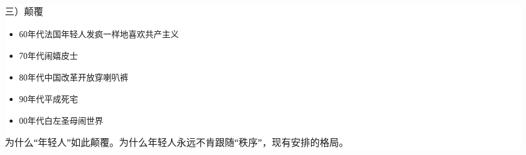 <p style="line-height:150%">
<span style="font-size:16px;line-height:150%;font-family:楷体_GB2312">
</span>
</p>
<p style="line-height:150%">
<span style="font-size:16px;line-height:150%;font-family:楷体_GB2312">
</span>
</p>
<p style="line-height:150%">
<span style="font-size:16px;line-height:150%;font-family:楷体_GB2312">
          三）颠覆
         </span>
</p>
<p style="line-height:150%">
<span style="font-size:16px;line-height:150%;font-family:楷体_GB2312">
</span>
</p>
<ul class="list-paddingleft-2" style="list-style-type: disc;">
<li>
<p style="line-height:150%">
<span style="line-height: 150%; font-family: 宋体; font-size: 14px;">
            60年代法国年轻人发疯一样地喜欢共产主义
           </span>
</p>
</li>
<li>
<p style="line-height:150%">
<span style="line-height: 150%; font-family: 宋体; font-size: 14px;">
            70年代闹嬉皮士
           </span>
</p>
</li>
<li>
<p style="line-height:150%">
<span style="line-height: 150%; font-family: 宋体; font-size: 14px;">
            80年代中国改革开放穿喇叭裤
           </span>
</p>
</li>
<li>
<p style="line-height:150%">
<span style="line-height: 150%; font-family: 宋体; font-size: 14px;">
            90年代平成死宅
           </span>
</p>
</li>
<li>
<p style="line-height:150%">
<span style="line-height: 150%; font-family: 宋体; font-size: 14px;">
            00年代白左圣母闹世界
           </span>
</p>
</li>
</ul>
<p style="line-height:150%">
<span style="font-size:16px;line-height:150%;font-family:楷体_GB2312">
</span>
</p>
<p style="line-height:150%">
<span style="font-size:16px;line-height:150%;font-family:楷体_GB2312">
          为什么“年轻人”如此颠覆。为什么年轻人永远不肯跟随“秩序”，现有安排的格局。
         </span>
</p>
<p style="line-height:150%">